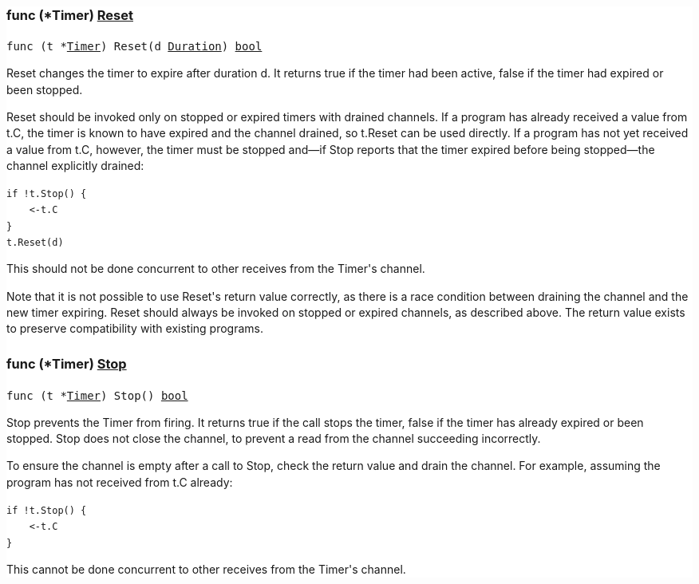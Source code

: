 




### <a id="Timer.Reset">func</a> (\*Timer) [Reset](https://golang.org/src/time/sleep.go?s=3757:3795#L109)
<pre>func (t *<a href="#Timer">Timer</a>) Reset(d <a href="#Duration">Duration</a>) <a href="/pkg/builtin/#bool">bool</a></pre>
Reset changes the timer to expire after duration d.
It returns true if the timer had been active, false if the timer had
expired or been stopped.

Reset should be invoked only on stopped or expired timers with drained channels.
If a program has already received a value from t.C, the timer is known
to have expired and the channel drained, so t.Reset can be used directly.
If a program has not yet received a value from t.C, however,
the timer must be stopped and—if Stop reports that the timer expired
before being stopped—the channel explicitly drained:


	if !t.Stop() {
		<-t.C
	}
	t.Reset(d)

This should not be done concurrent to other receives from the Timer's
channel.

Note that it is not possible to use Reset's return value correctly, as there
is a race condition between draining the channel and the new timer expiring.
Reset should always be invoked on stopped or expired channels, as described above.
The return value exists to preserve compatibility with existing programs.




### <a id="Timer.Stop">func</a> (\*Timer) [Stop](https://golang.org/src/time/sleep.go?s=2271:2298#L63)
<pre>func (t *<a href="#Timer">Timer</a>) Stop() <a href="/pkg/builtin/#bool">bool</a></pre>
Stop prevents the Timer from firing.
It returns true if the call stops the timer, false if the timer has already
expired or been stopped.
Stop does not close the channel, to prevent a read from the channel succeeding
incorrectly.

To ensure the channel is empty after a call to Stop, check the
return value and drain the channel.
For example, assuming the program has not received from t.C already:


	if !t.Stop() {
		<-t.C
	}

This cannot be done concurrent to other receives from the Timer's
channel.
